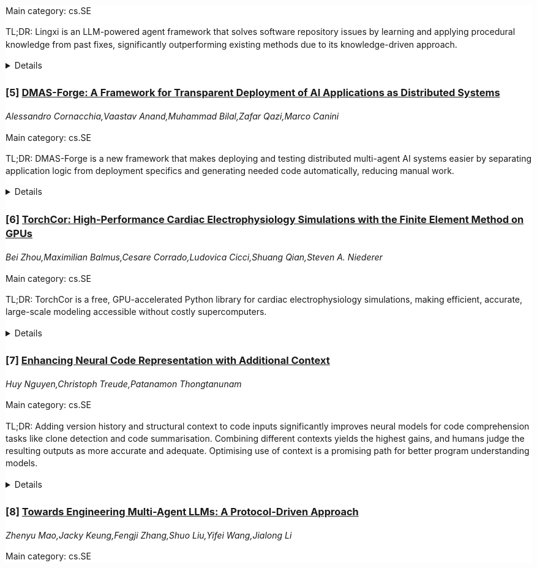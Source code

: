 Main category: cs.SE

TL;DR: Lingxi is an LLM-powered agent framework that solves software repository issues by learning and applying procedural knowledge from past fixes, significantly outperforming existing methods due to its knowledge-driven approach.


<details><summary>Details</summary></details>


### [5] [DMAS-Forge: A Framework for Transparent Deployment of AI Applications as Distributed Systems](https://arxiv.org/abs/2510.11872)
*Alessandro Cornacchia,Vaastav Anand,Muhammad Bilal,Zafar Qazi,Marco Canini*

Main category: cs.SE

TL;DR: DMAS-Forge is a new framework that makes deploying and testing distributed multi-agent AI systems easier by separating application logic from deployment specifics and generating needed code automatically, reducing manual work.


<details><summary>Details</summary></details>


### [6] [TorchCor: High-Performance Cardiac Electrophysiology Simulations with the Finite Element Method on GPUs](https://arxiv.org/abs/2510.12011)
*Bei Zhou,Maximilian Balmus,Cesare Corrado,Ludovica Cicci,Shuang Qian,Steven A. Niederer*

Main category: cs.SE

TL;DR: TorchCor is a free, GPU-accelerated Python library for cardiac electrophysiology simulations, making efficient, accurate, large-scale modeling accessible without costly supercomputers.


<details><summary>Details</summary></details>


### [7] [Enhancing Neural Code Representation with Additional Context](https://arxiv.org/abs/2510.12082)
*Huy Nguyen,Christoph Treude,Patanamon Thongtanunam*

Main category: cs.SE

TL;DR: Adding version history and structural context to code inputs significantly improves neural models for code comprehension tasks like clone detection and code summarisation. Combining different contexts yields the highest gains, and humans judge the resulting outputs as more accurate and adequate. Optimising use of context is a promising path for better program understanding models.


<details><summary>Details</summary></details>


### [8] [Towards Engineering Multi-Agent LLMs: A Protocol-Driven Approach](https://arxiv.org/abs/2510.12120)
*Zhenyu Mao,Jacky Keung,Fengji Zhang,Shuo Liu,Yifei Wang,Jialong Li*

Main category: cs.SE
